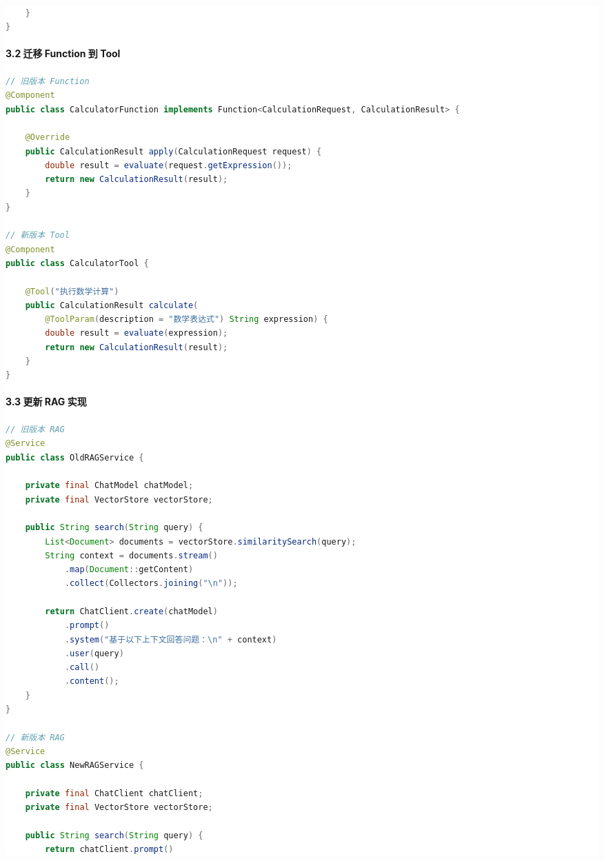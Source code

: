 ```java
    }
}
```

#### 3.2 迁移 Function 到 Tool

```java
// 旧版本 Function
@Component
public class CalculatorFunction implements Function<CalculationRequest, CalculationResult> {
    
    @Override
    public CalculationResult apply(CalculationRequest request) {
        double result = evaluate(request.getExpression());
        return new CalculationResult(result);
    }
}

// 新版本 Tool
@Component
public class CalculatorTool {
    
    @Tool("执行数学计算")
    public CalculationResult calculate(
        @ToolParam(description = "数学表达式") String expression) {
        double result = evaluate(expression);
        return new CalculationResult(result);
    }
}
```

#### 3.3 更新 RAG 实现

```java
// 旧版本 RAG
@Service
public class OldRAGService {
    
    private final ChatModel chatModel;
    private final VectorStore vectorStore;
    
    public String search(String query) {
        List<Document> documents = vectorStore.similaritySearch(query);
        String context = documents.stream()
            .map(Document::getContent)
            .collect(Collectors.joining("\n"));
        
        return ChatClient.create(chatModel)
            .prompt()
            .system("基于以下上下文回答问题：\n" + context)
            .user(query)
            .call()
            .content();
    }
}

// 新版本 RAG
@Service
public class NewRAGService {
    
    private final ChatClient chatClient;
    private final VectorStore vectorStore;
    
    public String search(String query) {
        return chatClient.prompt()
```